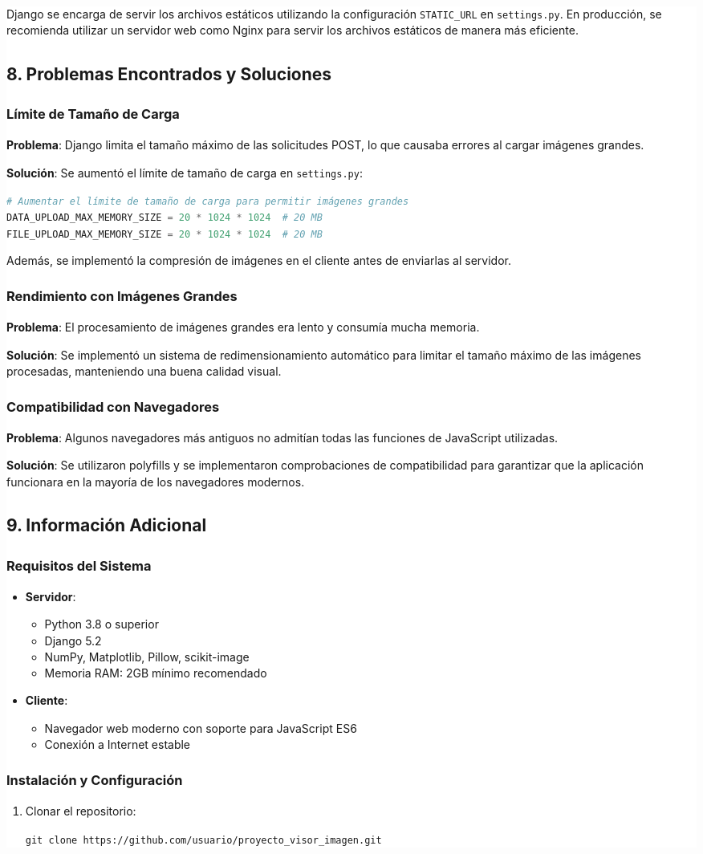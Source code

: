 Django se encarga de servir los archivos estáticos utilizando la configuración `STATIC_URL` en `settings.py`. En producción, se recomienda utilizar un servidor web como Nginx para servir los archivos estáticos de manera más eficiente.

## 8. Problemas Encontrados y Soluciones

### Límite de Tamaño de Carga

**Problema**: Django limita el tamaño máximo de las solicitudes POST, lo que causaba errores al cargar imágenes grandes.

**Solución**: Se aumentó el límite de tamaño de carga en `settings.py`:

```python
# Aumentar el límite de tamaño de carga para permitir imágenes grandes
DATA_UPLOAD_MAX_MEMORY_SIZE = 20 * 1024 * 1024  # 20 MB
FILE_UPLOAD_MAX_MEMORY_SIZE = 20 * 1024 * 1024  # 20 MB
```

Además, se implementó la compresión de imágenes en el cliente antes de enviarlas al servidor.

### Rendimiento con Imágenes Grandes

**Problema**: El procesamiento de imágenes grandes era lento y consumía mucha memoria.

**Solución**: Se implementó un sistema de redimensionamiento automático para limitar el tamaño máximo de las imágenes procesadas, manteniendo una buena calidad visual.

### Compatibilidad con Navegadores

**Problema**: Algunos navegadores más antiguos no admitían todas las funciones de JavaScript utilizadas.

**Solución**: Se utilizaron polyfills y se implementaron comprobaciones de compatibilidad para garantizar que la aplicación funcionara en la mayoría de los navegadores modernos.

## 9. Información Adicional

### Requisitos del Sistema

- **Servidor**:
  - Python 3.8 o superior
  - Django 5.2
  - NumPy, Matplotlib, Pillow, scikit-image
  - Memoria RAM: 2GB mínimo recomendado

- **Cliente**:
  - Navegador web moderno con soporte para JavaScript ES6
  - Conexión a Internet estable

### Instalación y Configuración

1. Clonar el repositorio:
   ```
   git clone https://github.com/usuario/proyecto_visor_imagen.git
   ```
